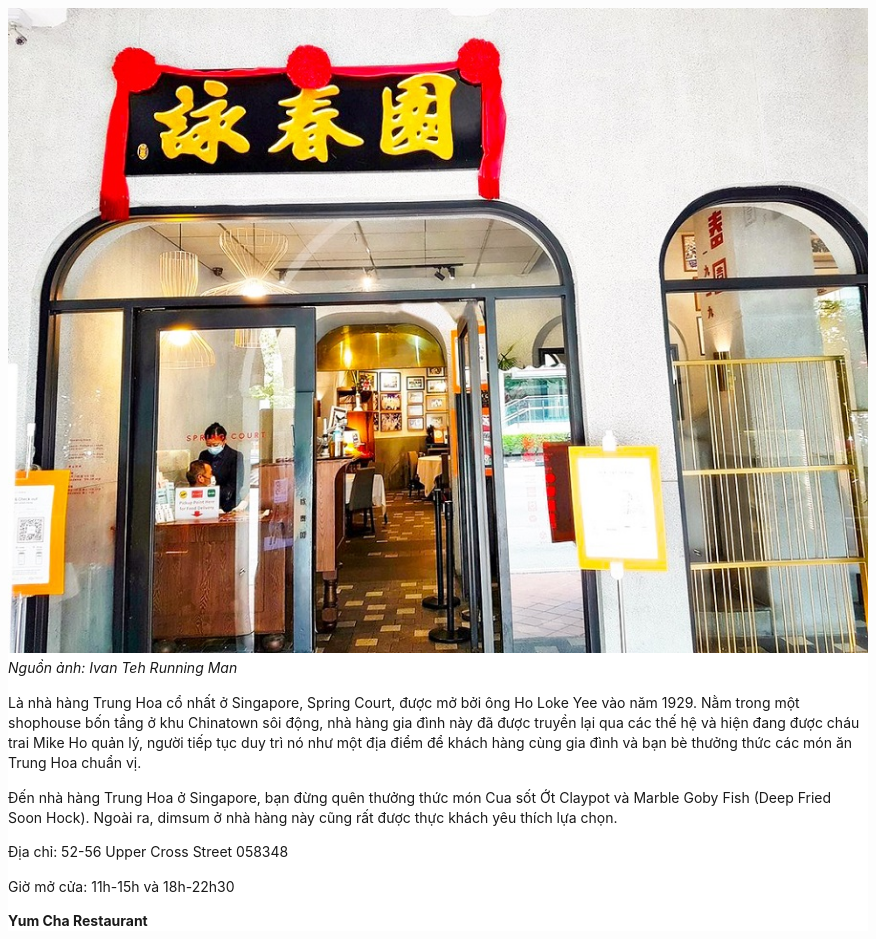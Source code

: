 ![Nhà hàng Spring Court](/images/Spring-court-Ivan-Teh-Running-Man.jpg)
_Nguồn ảnh: Ivan Teh Running Man_

Là nhà hàng Trung Hoa cổ nhất ở Singapore, Spring Court, được mở bởi ông Ho Loke Yee vào năm 1929. Nằm trong một shophouse bốn tầng ở khu Chinatown sôi động, nhà hàng gia đình này đã được truyền lại qua các thế hệ và hiện đang được cháu trai Mike Ho quản lý, người tiếp tục duy trì nó như một địa điểm để khách hàng cùng gia đình và bạn bè thưởng thức các món ăn Trung Hoa chuẩn vị.

Đến nhà hàng Trung Hoa ở Singapore, bạn đừng quên thưởng thức món Cua sốt Ớt Claypot và Marble Goby Fish (Deep Fried Soon Hock). Ngoài ra, dimsum ở nhà hàng này cũng rất được thực khách yêu thích lựa chọn.

Địa chỉ: 52-56 Upper Cross Street 058348

Giờ mở cửa: 11h-15h và 18h-22h30

**Yum Cha Restaurant**
